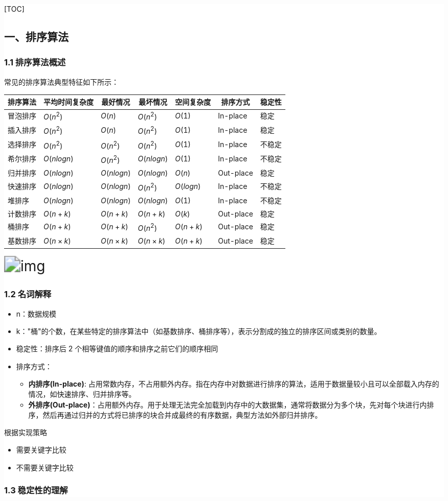 [TOC]
## 一、排序算法

### 1.1 排序算法概述

常见的排序算法典型特征如下所示：

| 排序算法 | 平均时间复杂度 | 最好情况     | 最坏情况     | 空间复杂度 | 排序方式  | 稳定性 |
| -------- | -------------- | ------------ | ------------ | ---------- | --------- | ------ |
| 冒泡排序 | $O(n^2)$       | $O(n)$       | $O(n^2)$     | $O(1)$     | In-place  | 稳定   |
| 插入排序 | $O(n^2)$       | $O(n)$       | $O(n^2)$     | $O(1)$     | In-place  | 稳定   |
| 选择排序 | $O(n^2)$       | $O(n^2)$     | $O(n^2)$     | $O(1)$     | In-place  | 不稳定 |
| 希尔排序 | $O(n log n)$   | $O(n^2)$     | $O(n log n)$ | $O(1)$     | In-place  | 不稳定 |
| 归并排序 | $O(n log n)$   | $O(n log n)$ | $O(n log n)$ | $O(n)$     | Out-place | 稳定   |
| 快速排序 | $O(n log n)$   | $O(n log n)$ | $O(n^2)$     | $O(log n)$ | In-place  | 不稳定 |
| 堆排序   | $O(n log n)$   | $O(n log n)$ | $O(n log n)$ | $O(1)$     | In-place  | 不稳定 |
| 计数排序 | $O(n + k)$     | $O(n + k)$   | $O(n + k)$   | $O(k)$     | Out-place | 稳定   |
| 桶排序   | $O(n + k)$     | $O(n + k)$   | $O(n^2)$     | $O(n + k)$ | Out-place | 稳定   |
| 基数排序 | $O(n × k)$     | $O(n × k)$   | $O(n × k)$   | $O(n + k)$ | Out-place | 稳定   |



<img src="images/0B319B38-B70E-4118-B897-74EFA7E368F9.png" alt="img" style="zoom: 200%;" />





### 1.2 名词解释

- n：数据规模
- k："桶"的个数，在某些特定的排序算法中（如基数排序、桶排序等），表示分割成的独立的排序区间或类别的数量。
- 稳定性：排序后 2 个相等键值的顺序和排序之前它们的顺序相同

- 排序方式：
  - **内排序(In-place)**:  占用常数内存，不占用额外内存。指在内存中对数据进行排序的算法，适用于数据量较小且可以全部载入内存的情况，如快速排序、归并排序等。
  - **外排序(Out-place)**：占用额外内存。用于处理无法完全加载到内存中的大数据集，通常将数据分为多个块，先对每个块进行内排序，然后再通过归并的方式将已排序的块合并成最终的有序数据，典型方法如外部归并排序。

根据实现策略

- 需要关键字比较

- 不需要关键字比较



### 1.3 稳定性的理解
